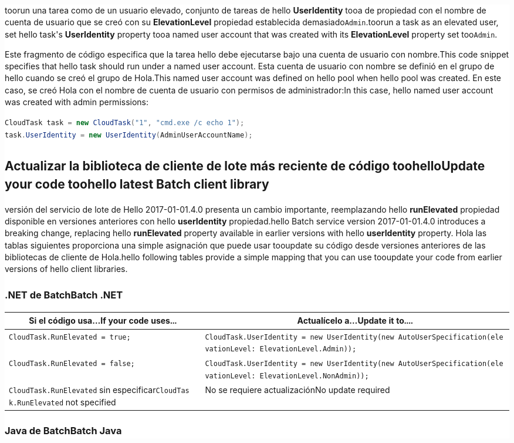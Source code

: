 <span data-ttu-id="45224-220">toorun una tarea como de un usuario elevado, conjunto de tareas de hello **UserIdentity** tooa de propiedad con el nombre de cuenta de usuario que se creó con su **ElevationLevel** propiedad establecida demasiado`Admin`.</span><span class="sxs-lookup"><span data-stu-id="45224-220">toorun a task as an elevated user, set hello task's **UserIdentity** property tooa named user account that was created with its **ElevationLevel** property set too`Admin`.</span></span>

<span data-ttu-id="45224-221">Este fragmento de código especifica que la tarea hello debe ejecutarse bajo una cuenta de usuario con nombre.</span><span class="sxs-lookup"><span data-stu-id="45224-221">This code snippet specifies that hello task should run under a named user account.</span></span> <span data-ttu-id="45224-222">Esta cuenta de usuario con nombre se definió en el grupo de hello cuando se creó el grupo de Hola.</span><span class="sxs-lookup"><span data-stu-id="45224-222">This named user account was defined on hello pool when hello pool was created.</span></span> <span data-ttu-id="45224-223">En este caso, se creó Hola con el nombre de cuenta de usuario con permisos de administrador:</span><span class="sxs-lookup"><span data-stu-id="45224-223">In this case, hello named user account was created with admin permissions:</span></span>

```csharp
CloudTask task = new CloudTask("1", "cmd.exe /c echo 1");
task.UserIdentity = new UserIdentity(AdminUserAccountName);
```

## <a name="update-your-code-toohello-latest-batch-client-library"></a><span data-ttu-id="45224-224">Actualizar la biblioteca de cliente de lote más reciente de código toohello</span><span class="sxs-lookup"><span data-stu-id="45224-224">Update your code toohello latest Batch client library</span></span>

<span data-ttu-id="45224-225">versión del servicio de lote de Hello 2017-01-01.4.0 presenta un cambio importante, reemplazando hello **runElevated** propiedad disponible en versiones anteriores con hello **userIdentity** propiedad.</span><span class="sxs-lookup"><span data-stu-id="45224-225">hello Batch service version 2017-01-01.4.0 introduces a breaking change, replacing hello **runElevated** property available in earlier versions with hello **userIdentity** property.</span></span> <span data-ttu-id="45224-226">Hola las tablas siguientes proporciona una simple asignación que puede usar tooupdate su código desde versiones anteriores de las bibliotecas de cliente de Hola.</span><span class="sxs-lookup"><span data-stu-id="45224-226">hello following tables provide a simple mapping that you can use tooupdate your code from earlier versions of hello client libraries.</span></span>

### <a name="batch-net"></a><span data-ttu-id="45224-227">.NET de Batch</span><span class="sxs-lookup"><span data-stu-id="45224-227">Batch .NET</span></span>

| <span data-ttu-id="45224-228">Si el código usa…</span><span class="sxs-lookup"><span data-stu-id="45224-228">If your code uses...</span></span>                  | <span data-ttu-id="45224-229">Actualícelo a…</span><span class="sxs-lookup"><span data-stu-id="45224-229">Update it to....</span></span>                                                                                                 |
|---------------------------------------|------------------------------------------------------------------------------------------------------------------|
| `CloudTask.RunElevated = true;`       | `CloudTask.UserIdentity = new UserIdentity(new AutoUserSpecification(elevationLevel: ElevationLevel.Admin));`    |
| `CloudTask.RunElevated = false;`      | `CloudTask.UserIdentity = new UserIdentity(new AutoUserSpecification(elevationLevel: ElevationLevel.NonAdmin));` |
| <span data-ttu-id="45224-230">`CloudTask.RunElevated` sin especificar</span><span class="sxs-lookup"><span data-stu-id="45224-230">`CloudTask.RunElevated` not specified</span></span> | <span data-ttu-id="45224-231">No se requiere actualización</span><span class="sxs-lookup"><span data-stu-id="45224-231">No update required</span></span>                                                                                               |

### <a name="batch-java"></a><span data-ttu-id="45224-232">Java de Batch</span><span class="sxs-lookup"><span data-stu-id="45224-232">Batch Java</span></span>
